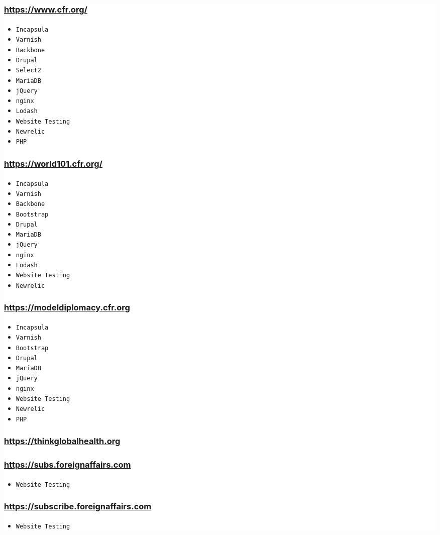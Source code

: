 
### https://www.cfr.org/
- ```Incapsula```
- ```Varnish```
- ```Backbone```
- ```Drupal```
- ```Select2```
- ```MariaDB```
- ```jQuery```
- ```nginx```
- ```Lodash```
- ```Website Testing```
- ```Newrelic```
- ```PHP```


### https://world101.cfr.org/
- ```Incapsula```
- ```Varnish```
- ```Backbone```
- ```Bootstrap```
- ```Drupal```
- ```MariaDB```
- ```jQuery```
- ```nginx```
- ```Lodash```
- ```Website Testing```
- ```Newrelic```


### https://modeldiplomacy.cfr.org
- ```Incapsula```
- ```Varnish```
- ```Bootstrap```
- ```Drupal```
- ```MariaDB```
- ```jQuery```
- ```nginx```
- ```Website Testing```
- ```Newrelic```
- ```PHP```


### https://thinkglobalhealth.org


### https://subs.foreignaffairs.com
- ```Website Testing```


### https://subscribe.foreignaffairs.com 
- ```Website Testing```
